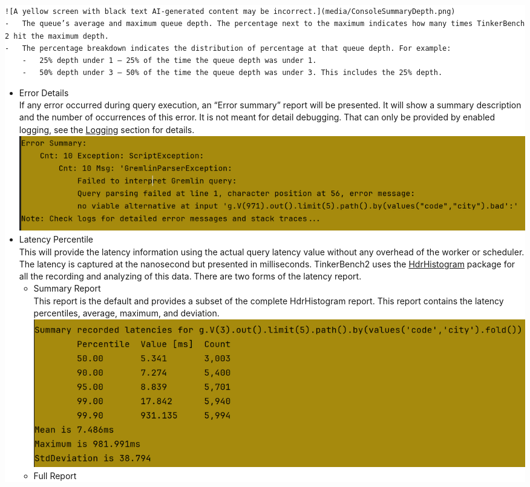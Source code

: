     ![A yellow screen with black text AI-generated content may be incorrect.](media/ConsoleSummaryDepth.png)
    -   The queue’s average and maximum queue depth. The percentage next to the maximum indicates how many times TinkerBench2 hit the maximum depth.
    -   The percentage breakdown indicates the distribution of percentage at that queue depth. For example:
        -   25% depth under 1 – 25% of the time the queue depth was under 1.
        -   50% depth under 3 – 50% of the time the queue depth was under 3. This includes the 25% depth.
-   Error Details  
    If any error occurred during query execution, an “Error summary” report will be presented. It will show a summary description and the number of occurrences of this error. It is not meant for detail debugging. That can only be provided by enabled logging, see the [Logging](#logging) section for details.  
    ![A screenshot of a computer program AI-generated content may be incorrect.](media/ConsoleSummaryErrorDetail.png)
-   Latency Percentile  
    This will provide the latency information using the actual query latency value without any overhead of the worker or scheduler. The latency is captured at the nanosecond but presented in milliseconds. TinkerBench2 uses the [HdrHistogram](https://github.com/HdrHistogram/HdrHistogram) package for all the recording and analyzing of this data. There are two forms of the latency report.
    -   Summary Report  
        This report is the default and provides a subset of the complete HdrHistogram report. This report contains the latency percentiles, average, maximum, and deviation.  
        ![A screenshot of a computer program AI-generated content may be incorrect.](media/ConsoleHdrHistSummary.png)
    -   Full Report  